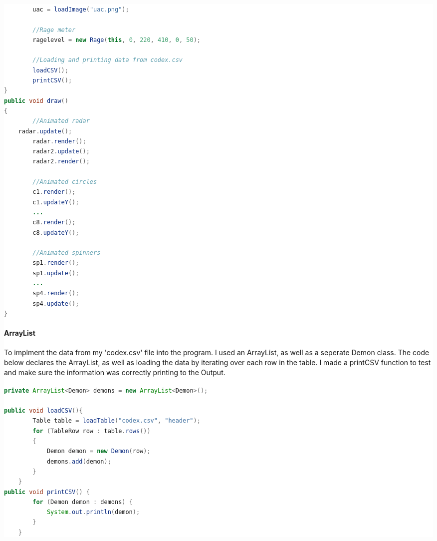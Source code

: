 ```Java
        uac = loadImage("uac.png");

        //Rage meter
        ragelevel = new Rage(this, 0, 220, 410, 0, 50);

        //Loading and printing data from codex.csv
        loadCSV();
        printCSV();
}
public void draw()
{
        //Animated radar
   	radar.update();
        radar.render();
        radar2.update();
        radar2.render();

        //Animated circles
        c1.render();
        c1.updateY();
        ...
        c8.render();
        c8.updateY();

        //Animated spinners
        sp1.render();
        sp1.update();
        ...
        sp4.render();
        sp4.update();
}
```
#### ArrayList
To implment the data from my 'codex.csv' file into the program. I used an ArrayList, as well as a seperate Demon class. The code below declares the ArrayList, as well as loading the data by iterating over each row in the table. I made a printCSV function to test and make sure the information was correctly printing to the Output. 

```Java
private ArrayList<Demon> demons = new ArrayList<Demon>();

public void loadCSV(){
        Table table = loadTable("codex.csv", "header");
        for (TableRow row : table.rows()) 
        {
            Demon demon = new Demon(row);
            demons.add(demon);
        }
    }
public void printCSV() {
        for (Demon demon : demons) {
            System.out.println(demon);
        }
    }
```
